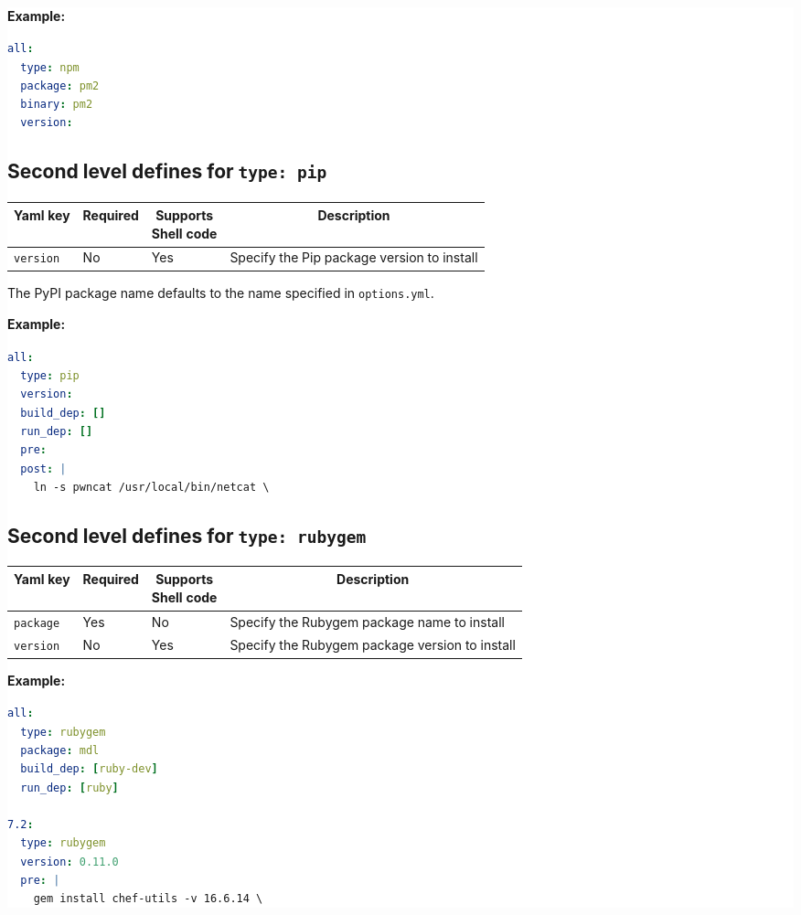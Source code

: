 **Example:**
```yaml
all:
  type: npm
  package: pm2
  binary: pm2
  version:
```


## Second level defines for `type: pip`

| Yaml key    | Required | Supports<br/>Shell code | Description |
|-------------|----------|-------------------------|-------------|
| `version`   | No       | Yes                     | Specify the Pip package version to install |

The PyPI package name defaults to the name specified in `options.yml`.

**Example:**
```yaml
all:
  type: pip
  version:
  build_dep: []
  run_dep: []
  pre:
  post: |
    ln -s pwncat /usr/local/bin/netcat \
```


## Second level defines for `type: rubygem`

| Yaml key    | Required | Supports<br/>Shell code | Description |
|-------------|----------|-------------------------|-------------|
| `package`   | Yes      | No                      | Specify the Rubygem package name to install |
| `version`   | No       | Yes                     | Specify the Rubygem package version to install |

**Example:**
```yaml
all:
  type: rubygem
  package: mdl
  build_dep: [ruby-dev]
  run_dep: [ruby]

7.2:
  type: rubygem
  version: 0.11.0
  pre: |
    gem install chef-utils -v 16.6.14 \
```
